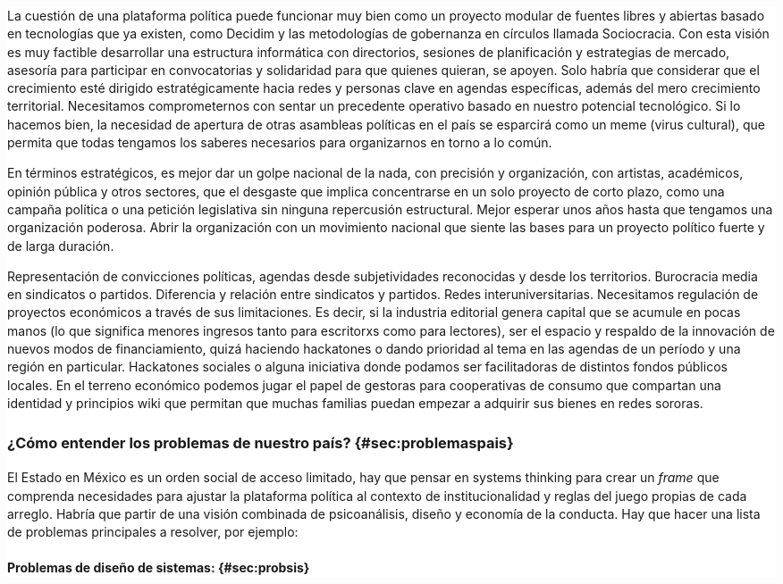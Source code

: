 La cuestión de una plataforma política puede funcionar muy bien como un
proyecto modular de fuentes libres y abiertas basado en tecnologías que
ya existen, como Decidim y las metodologías de gobernanza en círculos
llamada Sociocracia. Con esta visión es muy factible desarrollar una
estructura informática con directorios, sesiones de planificación y
estrategias de mercado, asesoría para participar en convocatorias y
solidaridad para que quienes quieran, se apoyen. Solo habría que
considerar que el crecimiento esté dirigido estratégicamente hacia redes
y personas clave en agendas específicas, además del mero crecimiento
territorial. Necesitamos comprometernos con sentar un precedente
operativo basado en nuestro potencial tecnológico. Si lo hacemos bien,
la necesidad de apertura de otras asambleas políticas en el país se
esparcirá como un meme (virus cultural), que permita que todas tengamos
los saberes necesarios para organizarnos en torno a lo común.

En términos estratégicos, es mejor dar un golpe nacional de la nada, con
precisión y organización, con artistas, académicos, opinión pública y
otros sectores, que el desgaste que implica concentrarse en un solo
proyecto de corto plazo, como una campaña política o una petición
legislativa sin ninguna repercusión estructural. Mejor esperar unos años
hasta que tengamos una organización poderosa. Abrir la organización con
un movimiento nacional que siente las bases para un proyecto político
fuerte y de larga duración.

Representación de convicciones políticas, agendas desde subjetividades
reconocidas y desde los territorios. Burocracia media en sindicatos o
partidos. Diferencia y relación entre sindicatos y partidos. Redes
interuniversitarias. Necesitamos regulación de proyectos económicos a
través de sus limitaciones. Es decir, si la industria editorial genera
capital que se acumule en pocas manos (lo que significa menores ingresos
tanto para escritorxs como para lectores), ser el espacio y respaldo de
la innovación de nuevos modos de financiamiento, quizá haciendo
hackatones o dando prioridad al tema en las agendas de un período y una
región en particular. Hackatones sociales o alguna iniciativa donde
podamos ser facilitadoras de distintos fondos públicos locales. En el
terreno económico podemos jugar el papel de gestoras para cooperativas
de consumo que compartan una identidad y principios wiki que permitan
que muchas familias puedan empezar a adquirir sus bienes en redes
sororas.

### ¿Cómo entender los problemas de nuestro país? {#sec:problemaspais}

El Estado en México es un orden social de acceso limitado, hay que
pensar en systems thinking para crear un *frame* que comprenda
necesidades para ajustar la plataforma política al contexto de
institucionalidad y reglas del juego propias de cada arreglo. Habría que
partir de una visión combinada de psicoanálisis, diseño y economía de la
conducta. Hay que hacer una lista de problemas principales a resolver,
por ejemplo:

#### Problemas de diseño de sistemas: {#sec:probsis}
